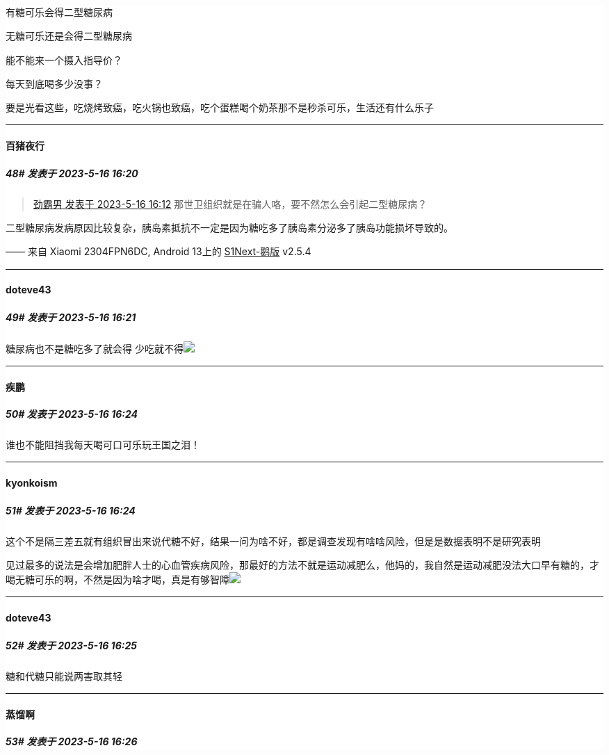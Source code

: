 有糖可乐会得二型糖尿病

无糖可乐还是会得二型糖尿病

能不能来一个摄入指导价？

每天到底喝多少没事？

要是光看这些，吃烧烤致癌，吃火锅也致癌，吃个蛋糕喝个奶茶那不是秒杀可乐，生活还有什么乐子

*****

####  百猪夜行  
##### 48#       发表于 2023-5-16 16:20

<blockquote><a href="httphttps://bbs.saraba1st.com/2b/forum.php?mod=redirect&amp;goto=findpost&amp;pid=60865341&amp;ptid=2134506" target="_blank">劲霸男 发表于 2023-5-16 16:12</a>
那世卫组织就是在骗人咯，要不然怎么会引起二型糖尿病？</blockquote>
二型糖尿病发病原因比较复杂，胰岛素抵抗不一定是因为糖吃多了胰岛素分泌多了胰岛功能损坏导致的。

—— 来自 Xiaomi 2304FPN6DC, Android 13上的 [S1Next-鹅版](https://github.com/ykrank/S1-Next/releases) v2.5.4

*****

####  doteve43  
##### 49#       发表于 2023-5-16 16:21

糖尿病也不是糖吃多了就会得 少吃就不得<img src="https://static.saraba1st.com/image/smiley/face2017/035.png" referrerpolicy="no-referrer">

*****

####  疾鹏  
##### 50#       发表于 2023-5-16 16:24

谁也不能阻挡我每天喝可口可乐玩王国之泪！

*****

####  kyonkoism  
##### 51#       发表于 2023-5-16 16:24

这个不是隔三差五就有组织冒出来说代糖不好，结果一问为啥不好，都是调查发现有啥啥风险，但是是数据表明不是研究表明

见过最多的说法是会增加肥胖人士的心血管疾病风险，那最好的方法不就是运动减肥么，他妈的，我自然是运动减肥没法大口早有糖的，才喝无糖可乐的啊，不然是因为啥才喝，真是有够智障<img src="https://static.saraba1st.com/image/smiley/face2017/004.gif" referrerpolicy="no-referrer">

*****

####  doteve43  
##### 52#       发表于 2023-5-16 16:25

糖和代糖只能说两害取其轻

*****

####  蒸馏啊  
##### 53#       发表于 2023-5-16 16:26
